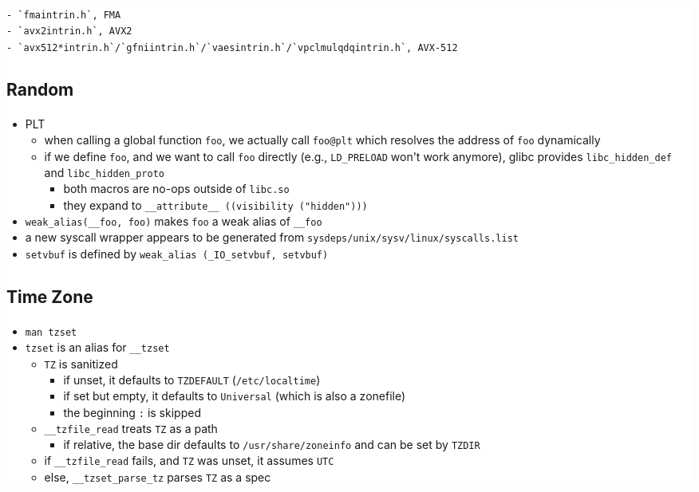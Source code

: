     - `fmaintrin.h`, FMA
    - `avx2intrin.h`, AVX2
    - `avx512*intrin.h`/`gfniintrin.h`/`vaesintrin.h`/`vpclmulqdqintrin.h`, AVX-512

## Random

- PLT
  - when calling a global function `foo`, we actually call `foo@plt` which
    resolves the address of `foo` dynamically
  - if we define `foo`, and we want to call `foo` directly (e.g., `LD_PRELOAD`
    won't work anymore), glibc provides `libc_hidden_def` and
    `libc_hidden_proto`
    - both macros are no-ops outside of `libc.so`
    - they expand to `__attribute__ ((visibility ("hidden")))`
- `weak_alias(__foo, foo)` makes `foo` a weak alias of `__foo`
- a new syscall wrapper appears to be generated from
  `sysdeps/unix/sysv/linux/syscalls.list`
- `setvbuf` is defined by `weak_alias (_IO_setvbuf, setvbuf)`

## Time Zone

- `man tzset`
- `tzset` is an alias for `__tzset`
  - `TZ` is sanitized
    - if unset, it defaults to `TZDEFAULT` (`/etc/localtime`)
    - if set but empty, it defaults to `Universal` (which is also a zonefile)
    - the beginning `:` is skipped
  - `__tzfile_read` treats `TZ` as a path
    - if relative, the base dir defaults to `/usr/share/zoneinfo` and can be
      set by `TZDIR`
  - if `__tzfile_read` fails, and `TZ` was unset, it assumes `UTC`
  - else, `__tzset_parse_tz` parses `TZ` as a spec
